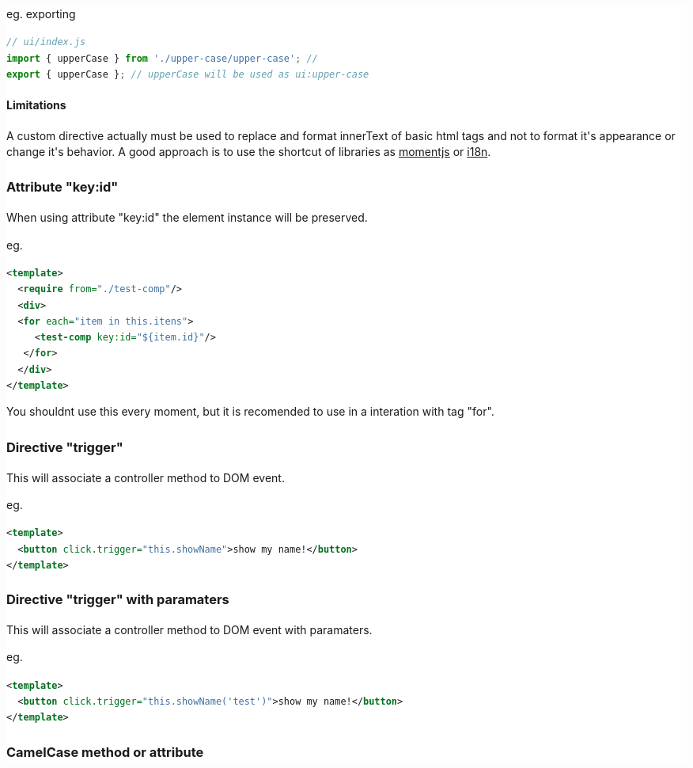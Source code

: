 eg. exporting
``` javascript
// ui/index.js
import { upperCase } from './upper-case/upper-case'; //
export { upperCase }; // upperCase will be used as ui:upper-case
```

#### Limitations

A custom directive actually must be used to replace and format innerText of basic html tags and not to format it's appearance or change it's behavior. 
A good approach is to use the shortcut of libraries as [momentjs](https://momentjs.com/) or [i18n](https://www.i18next.com/).

### Attribute "key:id"

When using attribute "key:id" the element instance will be preserved.

eg.
``` xml
<template>
  <require from="./test-comp"/>
  <div>
  <for each="item in this.itens">
     <test-comp key:id="${item.id}"/>
   </for>
  </div>
</template>
```
You shouldnt use this every moment, but it is recomended to use in a interation with tag "for".


### Directive "trigger"

This will associate a controller method to DOM event.

eg.
``` xml
<template>
  <button click.trigger="this.showName">show my name!</button>
</template>
```

### Directive "trigger" with paramaters

This will associate a controller method to DOM event with paramaters.

eg.
``` xml
<template>
  <button click.trigger="this.showName('test')">show my name!</button>
</template>
```

### CamelCase method or attribute
